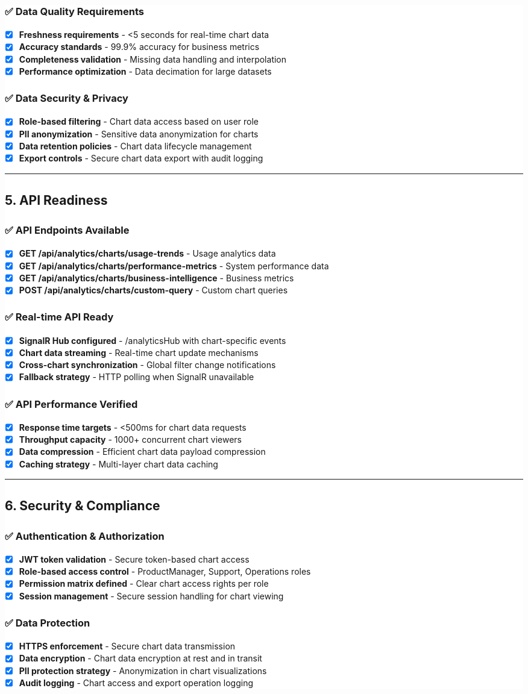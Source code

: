 ### ✅ Data Quality Requirements
- [x] **Freshness requirements** - <5 seconds for real-time chart data
- [x] **Accuracy standards** - 99.9% accuracy for business metrics
- [x] **Completeness validation** - Missing data handling and interpolation
- [x] **Performance optimization** - Data decimation for large datasets

### ✅ Data Security & Privacy
- [x] **Role-based filtering** - Chart data access based on user role
- [x] **PII anonymization** - Sensitive data anonymization for charts
- [x] **Data retention policies** - Chart data lifecycle management
- [x] **Export controls** - Secure chart data export with audit logging

---

## 5. API Readiness

### ✅ API Endpoints Available
- [x] **GET /api/analytics/charts/usage-trends** - Usage analytics data
- [x] **GET /api/analytics/charts/performance-metrics** - System performance data
- [x] **GET /api/analytics/charts/business-intelligence** - Business metrics
- [x] **POST /api/analytics/charts/custom-query** - Custom chart queries

### ✅ Real-time API Ready
- [x] **SignalR Hub configured** - /analyticsHub with chart-specific events
- [x] **Chart data streaming** - Real-time chart update mechanisms
- [x] **Cross-chart synchronization** - Global filter change notifications
- [x] **Fallback strategy** - HTTP polling when SignalR unavailable

### ✅ API Performance Verified
- [x] **Response time targets** - <500ms for chart data requests
- [x] **Throughput capacity** - 1000+ concurrent chart viewers
- [x] **Data compression** - Efficient chart data payload compression
- [x] **Caching strategy** - Multi-layer chart data caching

---

## 6. Security & Compliance

### ✅ Authentication & Authorization
- [x] **JWT token validation** - Secure token-based chart access
- [x] **Role-based access control** - ProductManager, Support, Operations roles
- [x] **Permission matrix defined** - Clear chart access rights per role
- [x] **Session management** - Secure session handling for chart viewing

### ✅ Data Protection
- [x] **HTTPS enforcement** - Secure chart data transmission
- [x] **Data encryption** - Chart data encryption at rest and in transit
- [x] **PII protection strategy** - Anonymization in chart visualizations
- [x] **Audit logging** - Chart access and export operation logging
